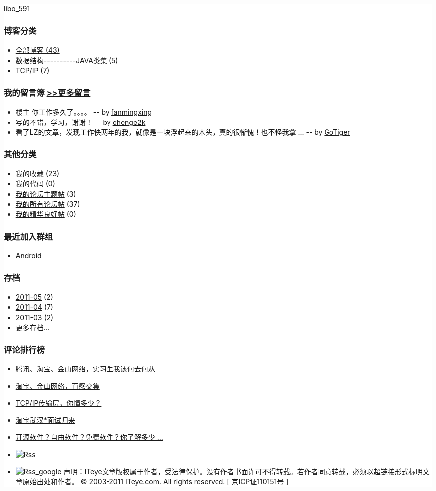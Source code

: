 [libo_591](http://libo-591.iteye.com/)

### 博客分类

* [全部博客 (43)](http://java-mzd.iteye.com/)
* [数据结构----------JAVA类集 (5)](http://java-mzd.iteye.com/category/133623)
* [TCP/IP (7)](http://java-mzd.iteye.com/category/153171)
### 我的留言簿 [>>更多留言](http://java-mzd.iteye.com/blog/guest_book)

* 楼主 你工作多久了。。。。
-- by [fanmingxing](http://java-mzd.iteye.com/blog/guest_book#39913)
* 写的不错，学习，谢谢！
-- by [chenge2k](http://java-mzd.iteye.com/blog/guest_book#39693)
* 看了LZ的文章，发现工作快两年的我，就像是一块浮起来的木头，真的很惭愧！也不怪我拿 ...
-- by [GoTiger](http://java-mzd.iteye.com/blog/guest_book#39618)

### 其他分类

* [我的收藏](http://java-mzd.iteye.com/blog/favorite) (23)
* [我的代码](http://java-mzd.iteye.com/blog/code_favorite) (0)
* [我的论坛主题帖](http://java-mzd.iteye.com/blog/topic) (3)
* [我的所有论坛帖](http://java-mzd.iteye.com/blog/post) (37)
* [我的精华良好帖](http://java-mzd.iteye.com/blog/article) (0)
### 最近加入群组

* [Android](http://android.group.iteye.com/)

### 存档

* [2011-05](http://java-mzd.iteye.com/blog/monthblog/2011-05) (2)
* [2011-04](http://java-mzd.iteye.com/blog/monthblog/2011-04) (7)
* [2011-03](http://java-mzd.iteye.com/blog/monthblog/2011-03) (2)
* [更多存档...](http://java-mzd.iteye.com/blog/monthblog_more)
### 评论排行榜

* [腾讯、淘宝、金山网络，实习生我该何去何从](http://java-mzd.iteye.com/blog/1050043 "腾讯、淘宝、金山网络，实习生我该何去何从")
* [淘宝、金山网络，百感交集](http://java-mzd.iteye.com/blog/1050926 "淘宝、金山网络，百感交集")
* [TCP/IP传输层，你懂多少？](http://java-mzd.iteye.com/blog/1007577 "TCP/IP传输层，你懂多少？")
* [淘宝武汉*面试归来](http://java-mzd.iteye.com/blog/1004784 "淘宝武汉*面试归来")
* [开源软件？自由软件？免费软件？你了解多少 ...](http://java-mzd.iteye.com/blog/862787 "开源软件？自由软件？免费软件？你了解多少？")

* [![Rss]()](http://java-mzd.iteye.com/rss)
* [![Rss_google]()](http://fusion.google.com/add?feedurl=http://java-mzd.iteye.com/rss)
声明：ITeye文章版权属于作者，受法律保护。没有作者书面许可不得转载。若作者同意转载，必须以超链接形式标明文章原始出处和作者。
© 2003-2011 ITeye.com. All rights reserved. [ 京ICP证110151号 ]
![]()
